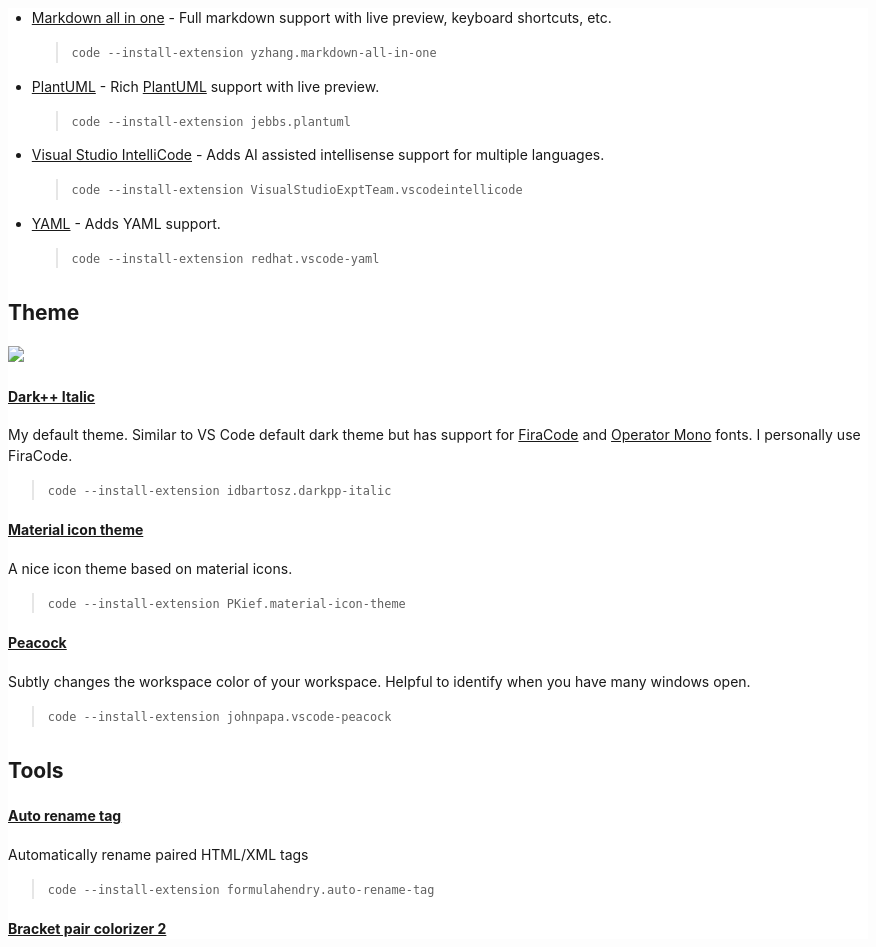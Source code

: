 - [Markdown all in one](https://marketplace.visualstudio.com/items?itemName=yzhang.markdown-all-in-one) - Full markdown support with live preview, keyboard shortcuts, etc.

  > `code --install-extension yzhang.markdown-all-in-one`

- [PlantUML](https://marketplace.visualstudio.com/items?itemName=jebbs.plantuml) - Rich [PlantUML](http://plantuml.com/) support with live preview.

  > `code --install-extension jebbs.plantuml`

- [Visual Studio IntelliCode](https://marketplace.visualstudio.com/items?itemName=VisualStudioExptTeam.vscodeintellicode) - Adds AI assisted intellisense support for multiple languages.

  > `code --install-extension VisualStudioExptTeam.vscodeintellicode`

- [YAML](https://marketplace.visualstudio.com/items?itemName=redhat.vscode-yaml) - Adds YAML support.
  > `code --install-extension redhat.vscode-yaml`

## Theme

![](https://thepracticaldev.s3.amazonaws.com/i/8xsddvbrq5e1mco28vsc.png)

#### [Dark++ Italic](https://marketplace.visualstudio.com/items?itemName=idbartosz.darkpp-italic)

My default theme. Similar to VS Code default dark theme but has support for [FiraCode](https://github.com/tonsky/FiraCode) and [Operator Mono](https://www.typography.com/fonts/operator/styles) fonts. I personally use FiraCode.

> `code --install-extension idbartosz.darkpp-italic`

#### [Material icon theme](https://marketplace.visualstudio.com/items?itemName=PKief.material-icon-theme)

A nice icon theme based on material icons.

> `code --install-extension PKief.material-icon-theme`

#### [Peacock](https://marketplace.visualstudio.com/items?itemName=johnpapa.vscode-peacock)

Subtly changes the workspace color of your workspace. Helpful to identify when you have many windows open.

> `code --install-extension johnpapa.vscode-peacock`

## Tools

#### [Auto rename tag](https://marketplace.visualstudio.com/items?itemName=formulahendry.auto-rename-tag)

Automatically rename paired HTML/XML tags

> `code --install-extension formulahendry.auto-rename-tag`

#### [Bracket pair colorizer 2](https://marketplace.visualstudio.com/items?itemName=CoenraadS.bracket-pair-colorizer-2)

